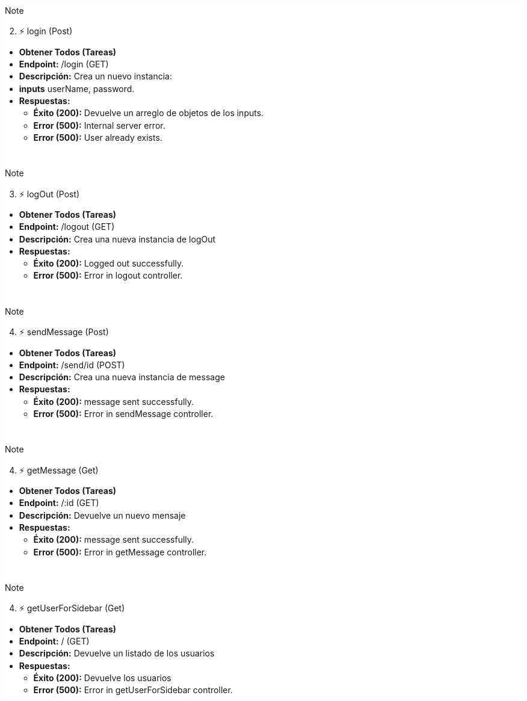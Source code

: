 #

> [!NOTE]
>
> 2.  ⚡️ login (Post)
>
> - **Obtener Todos (Tareas)**
> - **Endpoint:** /login (GET)
> - **Descripción:** Crea un nuevo instancia:
> - **inputs** userName, password.
> - **Respuestas:**
>   - **Éxito (200):** Devuelve un arreglo de objetos de los inputs.
>   - **Error (500):** Internal server error.
>   - **Error (500):** User already exists.

#

> [!NOTE]
>
> 3.  ⚡️ logOut (Post)
>
> - **Obtener Todos (Tareas)**
> - **Endpoint:** /logout (GET)
> - **Descripción:** Crea una nueva instancia de logOut
> - **Respuestas:**
>   - **Éxito (200):** Logged out successfully.
>   - **Error (500):** Error in logout controller.

#

> [!NOTE]
>
> 4.  ⚡️ sendMessage (Post)
>
> - **Obtener Todos (Tareas)**
> - **Endpoint:** /send/id (POST)
> - **Descripción:** Crea una nueva instancia de message
> - **Respuestas:**
>   - **Éxito (200):** message sent successfully.
>   - **Error (500):** Error in sendMessage controller.

#

> [!NOTE]
>
> 4.  ⚡️ getMessage (Get)
>
> - **Obtener Todos (Tareas)**
> - **Endpoint:** /:id (GET)
> - **Descripción:** Devuelve un nuevo mensaje
> - **Respuestas:**
>   - **Éxito (200):** message sent successfully.
>   - **Error (500):** Error in getMessage controller.

#

> [!NOTE]
>
> 4.  ⚡️ getUserForSidebar (Get)
>
> - **Obtener Todos (Tareas)**
> - **Endpoint:** / (GET)
> - **Descripción:** Devuelve un listado de los usuarios
> - **Respuestas:**
>   - **Éxito (200):** Devuelve los usuarios
>   - **Error (500):** Error in getUserForSidebar controller.

#
